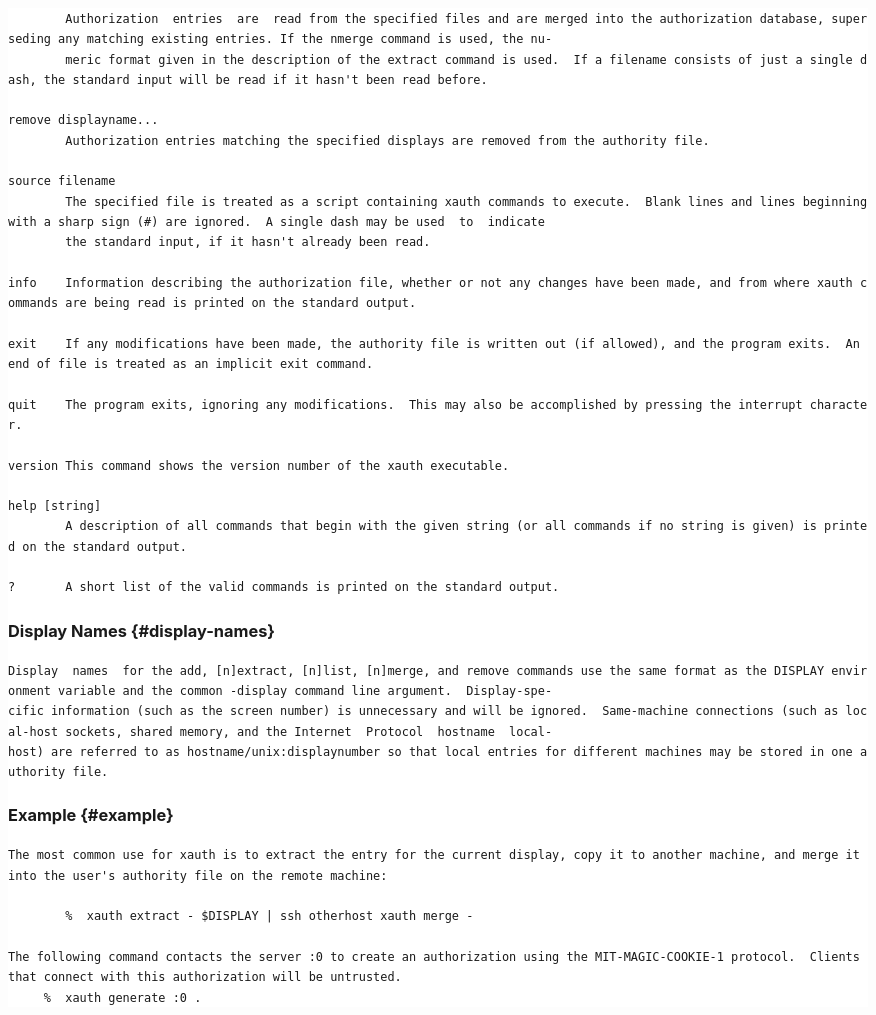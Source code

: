 ```
        Authorization  entries  are  read from the specified files and are merged into the authorization database, superseding any matching existing entries. If the nmerge command is used, the nu‐
        meric format given in the description of the extract command is used.  If a filename consists of just a single dash, the standard input will be read if it hasn't been read before.

remove displayname...
        Authorization entries matching the specified displays are removed from the authority file.

source filename
        The specified file is treated as a script containing xauth commands to execute.  Blank lines and lines beginning with a sharp sign (#) are ignored.  A single dash may be used  to  indicate
        the standard input, if it hasn't already been read.

info    Information describing the authorization file, whether or not any changes have been made, and from where xauth commands are being read is printed on the standard output.

exit    If any modifications have been made, the authority file is written out (if allowed), and the program exits.  An end of file is treated as an implicit exit command.

quit    The program exits, ignoring any modifications.  This may also be accomplished by pressing the interrupt character.

version This command shows the version number of the xauth executable.

help [string]
        A description of all commands that begin with the given string (or all commands if no string is given) is printed on the standard output.

?       A short list of the valid commands is printed on the standard output.
```



### Display Names {#display-names}

```
Display  names  for the add, [n]extract, [n]list, [n]merge, and remove commands use the same format as the DISPLAY environment variable and the common -display command line argument.  Display-spe‐
cific information (such as the screen number) is unnecessary and will be ignored.  Same-machine connections (such as local-host sockets, shared memory, and the Internet  Protocol  hostname  local‐
host) are referred to as hostname/unix:displaynumber so that local entries for different machines may be stored in one authority file.
```



### Example {#example}

```
The most common use for xauth is to extract the entry for the current display, copy it to another machine, and merge it into the user's authority file on the remote machine:

        %  xauth extract - $DISPLAY | ssh otherhost xauth merge -

The following command contacts the server :0 to create an authorization using the MIT-MAGIC-COOKIE-1 protocol.  Clients that connect with this authorization will be untrusted.
     %  xauth generate :0 .
```
